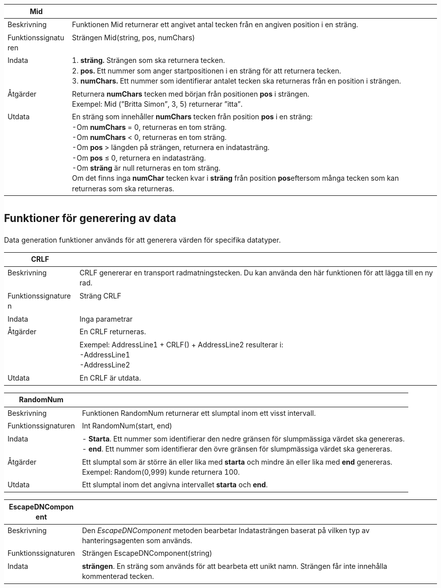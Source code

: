 


| Mid         |                                                                                                                               |
|-------------|-------------------------------------------------------------------------------------------------------------------------------|
| Beskrivning | Funktionen Mid returnerar ett angivet antal tecken från en angiven position i en sträng.                              |
| Funktionssignaturen    | Strängen Mid(string, pos, numChars)                                                                                             |
| Indata      | 1. **sträng.** Strängen som ska returnera tecken.   <br/> 2. **pos.** Ett nummer som anger startpositionen i en sträng för att returnera tecken. <br/> 3. **numChars.** Ett nummer som identifierar antalet tecken ska returneras från en position i strängen.  |
| Åtgärder  | Returnera **numChars** tecken med början från positionen **pos** i strängen. <br/>Exempel: Mid (”Britta Simon”, 3, 5) returnerar ”itta”. |
| Utdata      | En sträng som innehåller **numChars** tecken från position **pos** i en sträng: <br/> -Om **numChars** = 0, returneras en tom sträng. <br/> -Om **numChars** < 0, returneras en tom sträng. <br/> -Om **pos** > längden på strängen, returnera en indatasträng. <br/> -Om **pos** ≤ 0, returnera en indatasträng. <br/> -Om **sträng** är null returneras en tom sträng. <br/> Om det finns inga **numChar** tecken kvar i **sträng** från position **pos**eftersom många tecken som kan returneras som ska returneras.

## <a name="data-generation-functions"></a>Funktioner för generering av data

Data generation funktioner används för att generera värden för specifika datatyper.

| CRLF               |                                                                                          |
|--------------------|------------------------------------------------------------------------------------------|
| Beskrivning        | CRLF genererar en transport radmatningstecken. Du kan använda den här funktionen för att lägga till en ny rad. |
| Funktionssignaturen | Sträng CRLF                                                                              |
| Indata             | Inga parametrar                                                                            |
| Åtgärder         | En CRLF returneras.                                                                      |
|                    | Exempel: AddressLine1 + CRLF() + AddressLine2 resulterar i: <br/> -AddressLine1 <br/> -AddressLine2 |
| Utdata             | En CRLF är utdata.                                                                                             |

| RandomNum          |                                                                                                                   |  
|--------------------|-------------------------------------------------------------------------------------------------------------------|
| Beskrivning        | Funktionen RandomNum returnerar ett slumptal inom ett visst intervall.                                       |   
| Funktionssignaturen | Int RandomNum(start, end)                                                                                         |   
| Indata             | - **Starta**. Ett nummer som identifierar den nedre gränsen för slumpmässiga värdet ska genereras.   <br/> - **end**. Ett nummer som identifierar den övre gränsen för slumpmässiga värdet ska genereras.  |
| Åtgärder         | Ett slumptal som är större än eller lika med **starta** och mindre än eller lika med **end** genereras. <br/>  Exempel: Random(0,999) kunde returnera 100.                      |
| Utdata             | Ett slumptal inom det angivna intervallet **starta** och **end**.                                                      |  

| EscapeDNComponent  |                                                                                                                   |   
|--------------------|-------------------------------------------------------------------------------------------------------------------|
| Beskrivning        | Den *EscapeDNComponent* metoden bearbetar Indatasträngen baserat på vilken typ av hanteringsagenten som används. |
| Funktionssignaturen | Strängen EscapeDNComponent(string)                                                                                  |
| Indata     | **strängen**. En sträng som används för att bearbeta ett unikt namn. Strängen får inte innehålla kommenterad tecken. |